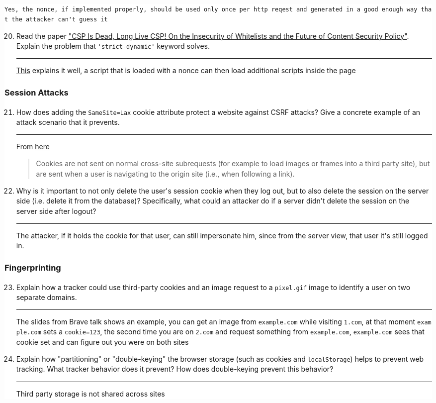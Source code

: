     Yes, the nonce, if implemented properly, should be used only once per http reqest and generated in a good enough way that the attacker can't guess it

20. Read the paper ["CSP Is Dead, Long Live CSP! On the Insecurity of Whitelists and the Future of Content Security Policy"](https://ai.google/research/pubs/pub45542). Explain the problem that `'strict-dynamic'` keyword solves.

    ***

    [This](https://content-security-policy.com/strict-dynamic/) explains it well, a script that is loaded with a nonce can then load additional scripts inside the page

### Session Attacks

21. How does adding the `SameSite=Lax` cookie attribute protect a website against CSRF attacks? Give a concrete example of an attack scenario that it prevents.

    ***

    From [here](https://developer.mozilla.org/en-US/docs/Web/HTTP/Headers/Set-Cookie/SameSite)

    > Cookies are not sent on normal cross-site subrequests (for example to load images or frames into a third party site), but are sent when a user is navigating to the origin site (i.e., when following a link).

22. Why is it important to not only delete the user's session cookie when they log out, but to also delete the session on the server side (i.e. delete it from the database)? Specifically, what could an attacker do if a server didn't delete the session on the server side after logout?

    ***

    The attacker, if it holds the cookie for that user, can still impersonate him, since from the server view, that user it's still logged in.

### Fingerprinting

23. Explain how a tracker could use third-party cookies and an image request to a `pixel.gif` image to identify a user on two separate domains.

    ***

    The slides from Brave talk shows an example, you can get an image from `example.com` while visiting `1.com`, at that moment `example.com` sets a `cookie=123`, the second time you are on `2.com` and request something from `example.com`, `example.com` sees that cookie set and can figure out you were on both sites

24. Explain how "partitioning" or "double-keying" the browser storage (such as cookies and `localStorage`) helps to prevent web tracking. What tracker behavior does it prevent? How does double-keying prevent this behavior?

    ***

    Third party storage is not shared across sites
